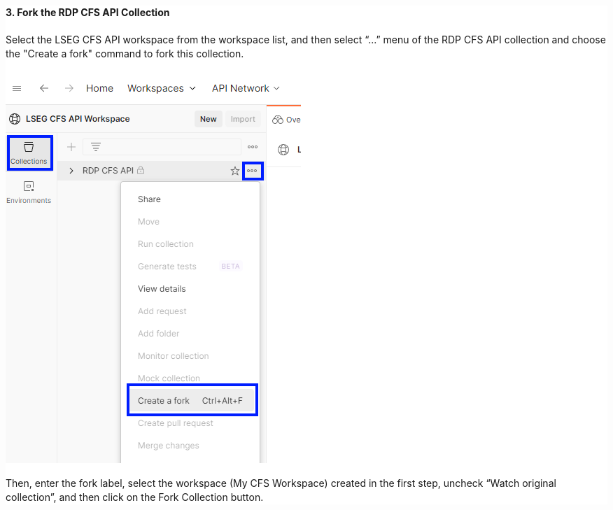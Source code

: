 #### 3. Fork the RDP CFS API Collection

Select the LSEG CFS API workspace from the workspace list, and then select “...” menu of the RDP CFS API collection and choose the "Create a fork" command to fork this collection.

![figure-11](images/postman10.png "fork collection")

Then, enter the fork label, select the workspace (My CFS Workspace) created in the first step, uncheck “Watch original collection”, and then click on the Fork Collection button. 
